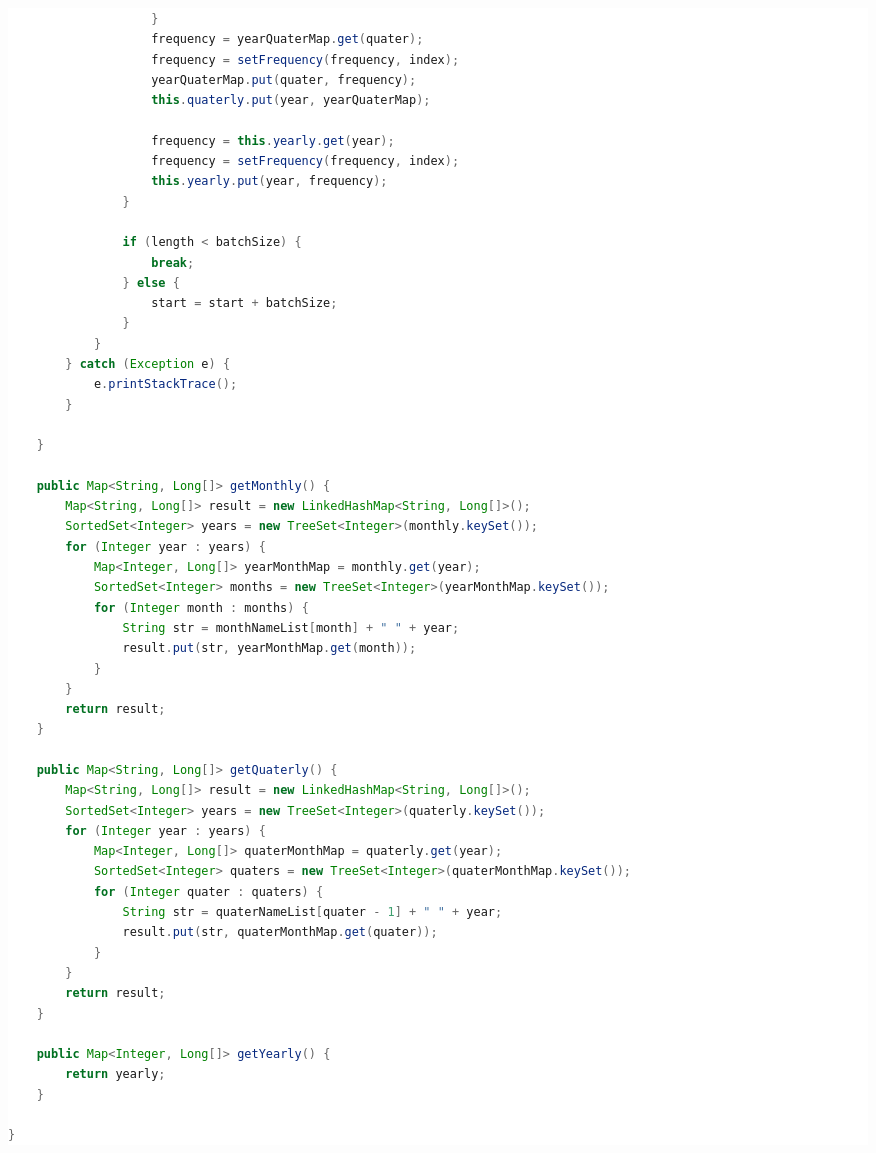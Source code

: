 ```java
                    }
                    frequency = yearQuaterMap.get(quater);
                    frequency = setFrequency(frequency, index);
                    yearQuaterMap.put(quater, frequency);
                    this.quaterly.put(year, yearQuaterMap);
 
                    frequency = this.yearly.get(year);
                    frequency = setFrequency(frequency, index);
                    this.yearly.put(year, frequency);
                }
 
                if (length < batchSize) {
                    break;
                } else {
                    start = start + batchSize;
                }
            }
        } catch (Exception e) {
            e.printStackTrace();
        }
 
    }
 
    public Map<String, Long[]> getMonthly() {
        Map<String, Long[]> result = new LinkedHashMap<String, Long[]>();
        SortedSet<Integer> years = new TreeSet<Integer>(monthly.keySet());
        for (Integer year : years) {
            Map<Integer, Long[]> yearMonthMap = monthly.get(year);
            SortedSet<Integer> months = new TreeSet<Integer>(yearMonthMap.keySet());
            for (Integer month : months) {
                String str = monthNameList[month] + " " + year;
                result.put(str, yearMonthMap.get(month));
            }
        }
        return result;
    }
 
    public Map<String, Long[]> getQuaterly() {
        Map<String, Long[]> result = new LinkedHashMap<String, Long[]>();
        SortedSet<Integer> years = new TreeSet<Integer>(quaterly.keySet());
        for (Integer year : years) {
            Map<Integer, Long[]> quaterMonthMap = quaterly.get(year);
            SortedSet<Integer> quaters = new TreeSet<Integer>(quaterMonthMap.keySet());
            for (Integer quater : quaters) {
                String str = quaterNameList[quater - 1] + " " + year;
                result.put(str, quaterMonthMap.get(quater));
            }
        }
        return result;
    }
 
    public Map<Integer, Long[]> getYearly() {
        return yearly;
    }

}
```
